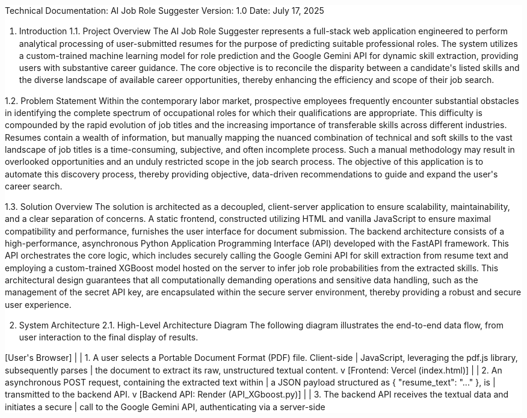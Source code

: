 Technical Documentation: AI Job Role Suggester
Version: 1.0
Date: July 17, 2025

1. Introduction
1.1. Project Overview
The AI Job Role Suggester represents a full-stack web application engineered to perform analytical processing of user-submitted resumes for the purpose of predicting suitable professional roles. The system utilizes a custom-trained machine learning model for role prediction and the Google Gemini API for dynamic skill extraction, providing users with substantive career guidance. The core objective is to reconcile the disparity between a candidate's listed skills and the diverse landscape of available career opportunities, thereby enhancing the efficiency and scope of their job search.

1.2. Problem Statement
Within the contemporary labor market, prospective employees frequently encounter substantial obstacles in identifying the complete spectrum of occupational roles for which their qualifications are appropriate. This difficulty is compounded by the rapid evolution of job titles and the increasing importance of transferable skills across different industries. Resumes contain a wealth of information, but manually mapping the nuanced combination of technical and soft skills to the vast landscape of job titles is a time-consuming, subjective, and often incomplete process. Such a manual methodology may result in overlooked opportunities and an unduly restricted scope in the job search process. The objective of this application is to automate this discovery process, thereby providing objective, data-driven recommendations to guide and expand the user's career search.

1.3. Solution Overview
The solution is architected as a decoupled, client-server application to ensure scalability, maintainability, and a clear separation of concerns. A static frontend, constructed utilizing HTML and vanilla JavaScript to ensure maximal compatibility and performance, furnishes the user interface for document submission. The backend architecture consists of a high-performance, asynchronous Python Application Programming Interface (API) developed with the FastAPI framework. This API orchestrates the core logic, which includes securely calling the Google Gemini API for skill extraction from resume text and employing a custom-trained XGBoost model hosted on the server to infer job role probabilities from the extracted skills. This architectural design guarantees that all computationally demanding operations and sensitive data handling, such as the management of the secret API key, are encapsulated within the secure server environment, thereby providing a robust and secure user experience.

2. System Architecture
2.1. High-Level Architecture Diagram
The following diagram illustrates the end-to-end data flow, from user interaction to the final display of results.

[User's Browser]
      |
      | 1. A user selects a Portable Document Format (PDF) file. Client-side
      |    JavaScript, leveraging the pdf.js library, subsequently parses
      |    the document to extract its raw, unstructured textual content.
      v
[Frontend: Vercel (index.html)]
      |
      | 2. An asynchronous POST request, containing the extracted text within
      |    a JSON payload structured as { "resume_text": "..." }, is
      |    transmitted to the backend API.
      v
[Backend API: Render (API_XGboost.py)]
      |
      | 3. The backend API receives the textual data and initiates a secure
      |    call to the Google Gemini API, authenticating via a server-side